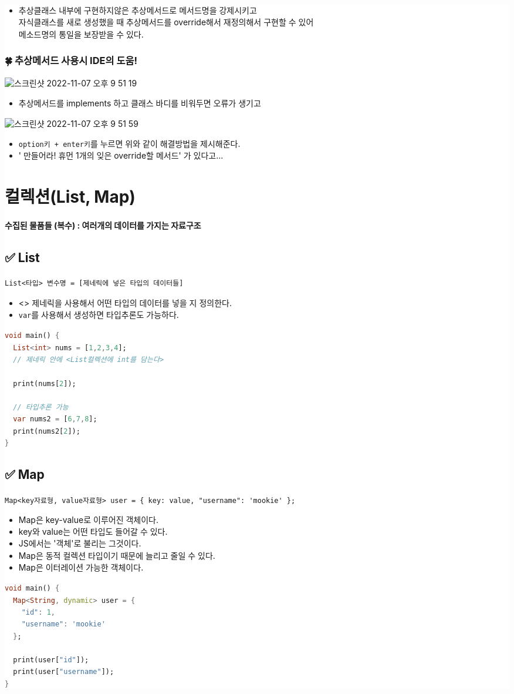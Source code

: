 -   추상클래스 내부에 구현하지않은 추상메서드로 메서드명을 강제시키고  
    자식클래스를 새로 생성했을 때 추상메서드를 override해서 재정의해서 구현할 수 있어  
    메소드명의 통일을 보장받을 수 있다.

### :four_leaf_clover: 추상메서드 사용시 IDE의 도움!

<img width="352" alt="스크린샷 2022-11-07 오후 9 51 19" src="https://user-images.githubusercontent.com/74589585/200565102-c4be8348-34d5-4690-bb8d-c8a3d59b7d97.png">

-   추상메서드를 implements 하고 클래스 바디를 비워두면 오류가 생기고

<img width="415" alt="스크린샷 2022-11-07 오후 9 51 59" src="https://user-images.githubusercontent.com/74589585/200565083-b0fa4191-da7e-4b0b-98c9-23eaded9c75b.png">

-   `option키 + enter키`를 누르면 위와 같이 해결방법을 제시해준다.
-   ' 만들어라! 휴먼 1개의 잊은 override할 메서드' 가 있다고...

# 컬렉션(List, Map)

**수집된 물품들 (복수) : 여러개의 데이터를 가지는 자료구조**

## :white_check_mark: List

`List<타입> 변수명 = [제네릭에 넣은 타입의 데이터들]`

-   <> 제네릭을 사용해서 어떤 타입의 데이터를 넣을 지 정의한다.
-   `var`를 사용해서 생성하면 타입추론도 가능하다.

```dart
void main() {
  List<int> nums = [1,2,3,4];
  // 제네릭 안에 <List컬렉션에 int를 담는다>

  print(nums[2]);

  // 타입추론 가능
  var nums2 = [6,7,8];
  print(nums2[2]);
}
```

## :white_check_mark: Map

`Map<key자료형, value자료형> user = { key: value, "username": 'mookie' };`

-   Map은 key-value로 이루어진 객체이다.
-   key와 value는 어떤 타입도 들어갈 수 있다.
-   JS에서는 '객체'로 불리는 그것이다.
-   Map은 동적 컬렉션 타입이기 때문에 늘리고 줄일 수 있다.
-   Map은 이터레이션 가능한 객체이다.

```dart
void main() {
  Map<String, dynamic> user = {
    "id": 1,
    "username": 'mookie'
  };

  print(user["id"]);
  print(user["username"]);
}
```
